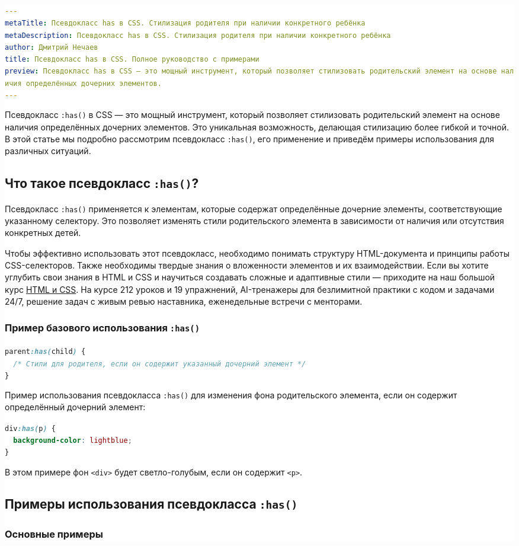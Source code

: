 ```yaml
---
metaTitle: Псевдокласс has в CSS. Стилизация родителя при наличии конкретного ребёнка
metaDescription: Псевдокласс has в CSS. Стилизация родителя при наличии конкретного ребёнка
author: Дмитрий Нечаев
title: Псевдокласс has в CSS. Полное руководство с примерами
preview: Псевдокласс has в CSS — это мощный инструмент, который позволяет стилизовать родительский элемент на основе наличия определённых дочерних элементов.
---
```


Псевдокласс `:has()` в CSS — это мощный инструмент, который позволяет стилизовать родительский элемент на основе наличия определённых дочерних элементов. Это уникальная возможность, делающая стилизацию более гибкой и точной. В этой статье мы подробно рассмотрим псевдокласс `:has()`, его применение и приведём примеры использования для различных ситуаций.

## Что такое псевдокласс `:has()`?

Псевдокласс `:has()` применяется к элементам, которые содержат определённые дочерние элементы, соответствующие указанному селектору. Это позволяет изменять стили родительского элемента в зависимости от наличия или отсутствия конкретных детей.

Чтобы эффективно использовать этот псевдокласс, необходимо понимать структуру HTML-документа и принципы работы CSS-селекторов. Также необходимы твердые знания о вложенности элементов и их взаимодействии. Если вы хотите углубить свои знания в HTML и CSS и научиться создавать сложные и адаптивные стили — приходите на наш большой курс [HTML и CSS](https://purpleschool.ru/course/html-css?utm_source=knowledgebase&utm_medium=text&utm_campaign=Psevdoklass-has-v-CSS-Polnoe-rukovodstvo-s-primerami). На курсе 212 уроков и 19 упражнений, AI-тренажеры для безлимитной практики с кодом и задачами 24/7, решение задач с живым ревью наставника, еженедельные встречи с менторами.

### Пример базового использования `:has()`

```css
parent:has(child) {
  /* Стили для родителя, если он содержит указанный дочерний элемент */
}

```

Пример использования псевдокласса `:has()` для изменения фона родительского элемента, если он содержит определённый дочерний элемент:

```css
div:has(p) {
  background-color: lightblue;
}

```

В этом примере фон `<div>` будет светло-голубым, если он содержит `<p>`.

## Примеры использования псевдокласса `:has()`

### Основные примеры
